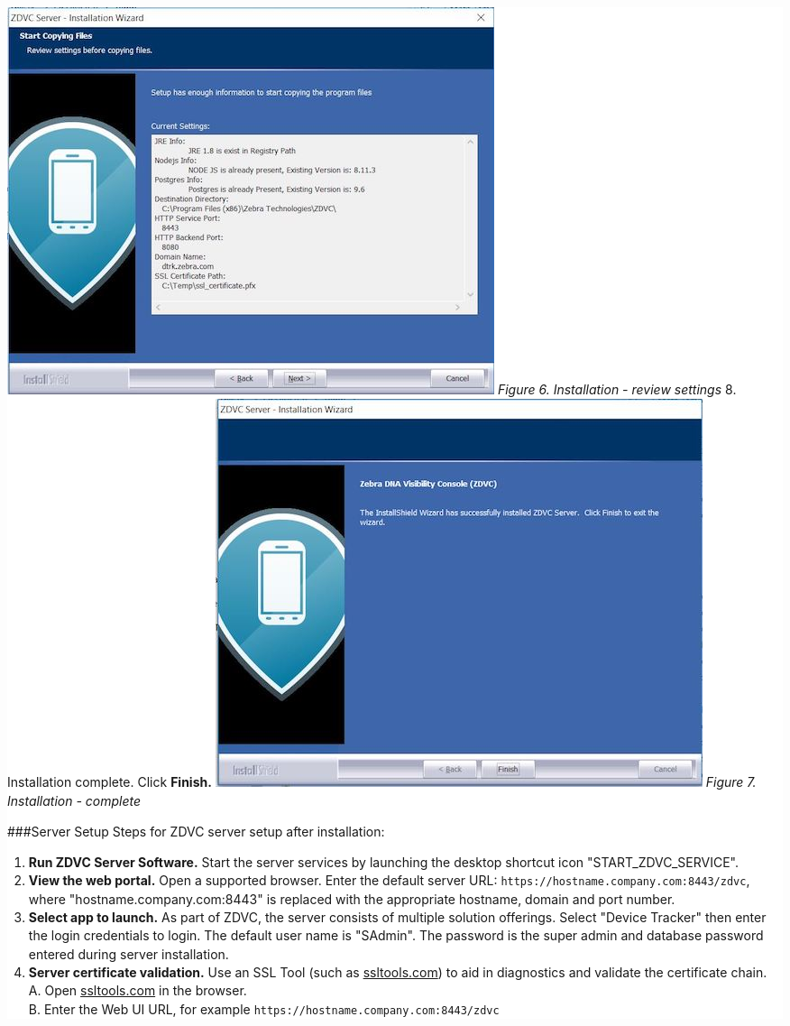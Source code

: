 ![img](DTRK_Install_6.JPG)
_Figure 6. Installation - review settings_
8. Installation complete. Click **Finish.**
![img](DTRK_Install_7.JPG)
_Figure 7. Installation - complete_

###Server Setup
Steps for ZDVC server setup after installation: <br>
1. **Run ZDVC Server Software.** Start the server services by launching the desktop shortcut icon "START_ZDVC_SERVICE". 
2. **View the web portal.** Open a supported browser. Enter the default server URL: `https://hostname.company.com:8443/zdvc`, where "hostname.company.com:8443" is replaced with the appropriate hostname, domain and port number.
3. **Select app to launch.** As part of ZDVC, the server consists of multiple solution offerings. Select "Device Tracker" then enter the login credentials to login. The default user name is "SAdmin". The password is the super admin and database password entered during server installation.
4. **Server certificate validation.** Use an SSL Tool (such as [ssltools.com](http://ssltools.com/)) to aid in diagnostics and validate the certificate chain.<br>
A. Open [ssltools.com](http://ssltools.com/) in the browser.<br>
B. Enter the Web UI URL, for example `https://hostname.company.com:8443/zdvc`<br>